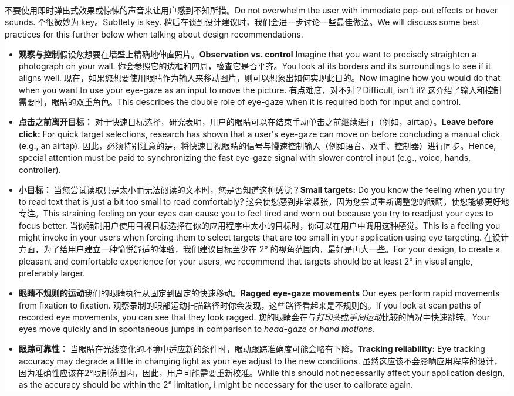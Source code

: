 <span data-ttu-id="874f4-204">不要使用即时弹出式效果或惊悚的声音来让用户感到不知所措。</span><span class="sxs-lookup"><span data-stu-id="874f4-204">Do not overwhelm the user with immediate pop-out effects or hover sounds.</span></span> <span data-ttu-id="874f4-205">个很微妙为 key。</span><span class="sxs-lookup"><span data-stu-id="874f4-205">Subtlety is key.</span></span> <span data-ttu-id="874f4-206">稍后在谈到设计建议时，我们会进一步讨论一些最佳做法。</span><span class="sxs-lookup"><span data-stu-id="874f4-206">We will discuss some best practices for this further below when talking about design recommendations.</span></span>

- <span data-ttu-id="874f4-207">**观察与控制**假设您想要在墙壁上精确地伸直照片。</span><span class="sxs-lookup"><span data-stu-id="874f4-207">**Observation vs. control** Imagine that you want to precisely straighten a photograph on your wall.</span></span> <span data-ttu-id="874f4-208">你会参照它的边框和四周，检查它是否平齐。</span><span class="sxs-lookup"><span data-stu-id="874f4-208">You look at its borders and its surroundings to see if it aligns well.</span></span> <span data-ttu-id="874f4-209">现在，如果您想要使用眼睛作为输入来移动图片，则可以想象出如何实现此目的。</span><span class="sxs-lookup"><span data-stu-id="874f4-209">Now imagine how you would do that when you want to use your eye-gaze as an input to move the picture.</span></span> <span data-ttu-id="874f4-210">有点难度，对不对？</span><span class="sxs-lookup"><span data-stu-id="874f4-210">Difficult, isn't it?</span></span> <span data-ttu-id="874f4-211">这介绍了输入和控制需要时，眼睛的双重角色。</span><span class="sxs-lookup"><span data-stu-id="874f4-211">This describes the double role of eye-gaze when it is required both for input and control.</span></span> 

- <span data-ttu-id="874f4-212">**点击之前离开目标：** 对于快速目标选择，研究表明，用户的眼睛可以在结束手动单击之前继续进行（例如，airtap）。</span><span class="sxs-lookup"><span data-stu-id="874f4-212">**Leave before click:** For quick target selections, research has shown that a user's eye-gaze can move on before concluding a manual click (e.g., an airtap).</span></span> <span data-ttu-id="874f4-213">因此，必须特别注意的是，将快速目视眼睛的信号与慢速控制输入（例如语音、双手、控制器）进行同步。</span><span class="sxs-lookup"><span data-stu-id="874f4-213">Hence, special attention must be paid to synchronizing the fast eye-gaze signal with slower control input (e.g., voice, hands, controller).</span></span>

- <span data-ttu-id="874f4-214">**小目标：** 当您尝试读取只是太小而无法阅读的文本时，您是否知道这种感觉？</span><span class="sxs-lookup"><span data-stu-id="874f4-214">**Small targets:** Do you know the feeling when you try to read text that is just a bit too small to read comfortably?</span></span> <span data-ttu-id="874f4-215">这会使您感到非常紧张，因为您尝试重新调整您的眼睛，使您能够更好地专注。</span><span class="sxs-lookup"><span data-stu-id="874f4-215">This straining feeling on your eyes can cause you to feel tired and worn out because you try to readjust your eyes to focus better.</span></span>
<span data-ttu-id="874f4-216">当你强制用户使用目视目标选择在你的应用程序中太小的目标时，你可以在用户中调用这种感觉。</span><span class="sxs-lookup"><span data-stu-id="874f4-216">This is a feeling you might invoke in your users when forcing them to select targets that are too small in your application using eye targeting.</span></span>
<span data-ttu-id="874f4-217">在设计方面，为了给用户建立一种愉悦舒适的体验，我们建议目标至少在 2° 的视角范围内，最好是再大一些。</span><span class="sxs-lookup"><span data-stu-id="874f4-217">For your design, to create a pleasant and comfortable experience for your users, we recommend that targets should be at least 2° in visual angle, preferably larger.</span></span>

- <span data-ttu-id="874f4-218">**眼睛不规则的运动**我们的眼睛执行从固定到固定的快速移动。</span><span class="sxs-lookup"><span data-stu-id="874f4-218">**Ragged eye-gaze movements** Our eyes perform rapid movements from fixation to fixation.</span></span> <span data-ttu-id="874f4-219">观察录制的眼部运动扫描路径时你会发现，这些路径看起来是不规则的。</span><span class="sxs-lookup"><span data-stu-id="874f4-219">If you look at scan paths of recorded eye movements, you can see that they look ragged.</span></span> <span data-ttu-id="874f4-220">您的眼睛会在与*打印头*或*手间运动*比较的情况中快速跳转。</span><span class="sxs-lookup"><span data-stu-id="874f4-220">Your eyes move quickly and in spontaneous jumps in comparison to *head-gaze* or *hand motions*.</span></span>  

- <span data-ttu-id="874f4-221">**跟踪可靠性：** 当眼睛在光线变化的环境中适应新的条件时，眼动跟踪准确度可能会略有下降。</span><span class="sxs-lookup"><span data-stu-id="874f4-221">**Tracking reliability:** Eye tracking accuracy may degrade a little in changing light as your eye adjust to the new conditions.</span></span>
<span data-ttu-id="874f4-222">虽然这应该不会影响应用程序的设计，因为准确性应该在2°限制范围内，因此，用户可能需要重新校准。</span><span class="sxs-lookup"><span data-stu-id="874f4-222">While this should not necessarily affect your application design, as the accuracy should be within the 2° limitation, i might be necessary for the user to calibrate again.</span></span> 
